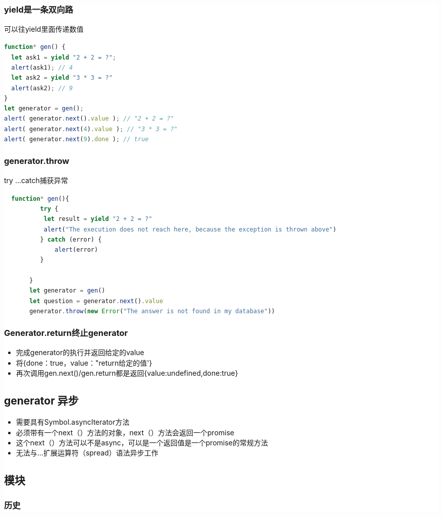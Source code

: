 ### yield是一条双向路

可以往yield里面传递数值

```javascript
function* gen() {
  let ask1 = yield "2 + 2 = ?";
  alert(ask1); // 4
  let ask2 = yield "3 * 3 = ?"
  alert(ask2); // 9
}
let generator = gen();
alert( generator.next().value ); // "2 + 2 = ?"
alert( generator.next(4).value ); // "3 * 3 = ?"
alert( generator.next(9).done ); // true
```

### generator.throw

 try ...catch捕获异常

 ```javascript
   function* gen(){
           try {
            let result = yield "2 + 2 = ?"
            alert("The execution does not reach here, because the exception is thrown above")
           } catch (error) {
               alert(error)
           }
             
        }
        let generator = gen()
        let question = generator.next().value
        generator.throw(new Error("The answer is not found in my database"))
 ```

### Generator.return终止generator

* 完成generator的执行并返回给定的value
* 将{done：true，value："return给定的值'}
* 再次调用gen.next()/gen.return都是返回{value:undefined,done:true}

## generator 异步

* 需要具有Symbol.asyncIterator方法
* 必须带有一个next（）方法的对象，next（）方法会返回一个promise
* 这个next（）方法可以不是async，可以是一个返回值是一个promise的常规方法
* 无法与...扩展运算符（spread）语法异步工作

## 模块  

### 历史
